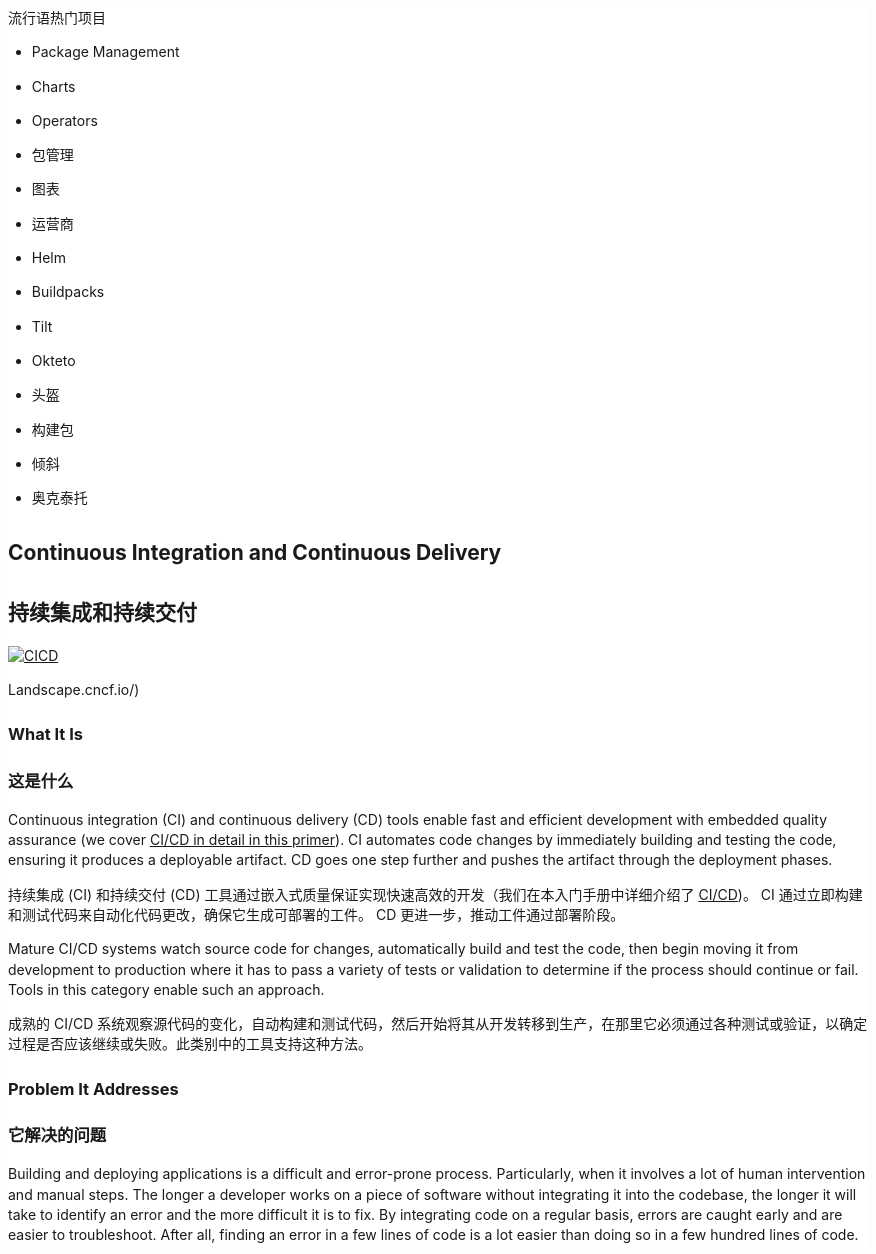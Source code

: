 流行语热门项目

- Package Management
- Charts
- Operators

- 包管理
- 图表
- 运营商

- Helm
- Buildpacks
- Tilt
- Okteto

- 头盔
- 构建包
- 倾斜
- 奥克泰托

## Continuous Integration and Continuous Delivery

## 持续集成和持续交付

[![CICD](https://cdn.thenewstack.io/media/2021/01/836e47cf-screen-shot-2021-01-24-at-5.55.02-pm.png)](https://landscape.cncf.io/)

Landscape.cncf.io/)

### What It Is

###  这是什么

Continuous integration (CI) and continuous delivery (CD) tools enable fast and efficient development with embedded quality assurance (we cover [CI/CD in detail in this primer](https://thenewstack.io/a-primer-continuous-integration-and-continuous-delivery-ci-cd/)). CI automates code changes by immediately building and testing the code, ensuring it produces a deployable artifact. CD goes one step further and pushes the artifact through the deployment phases.

持续集成 (CI) 和持续交付 (CD) 工具通过嵌入式质量保证实现快速高效的开发（我们在本入门手册中详细介绍了 [CI/CD](https://thenewstack.io/a-primer-continuous-integration-and-continuous-delivery-ci-cd/))。 CI 通过立即构建和测试代码来自动化代码更改，确保它生成可部署的工件。 CD 更进一步，推动工件通过部署阶段。

Mature CI/CD systems watch source code for changes, automatically build and test the code, then begin moving it from development to production where it has to pass a variety of tests or validation to determine if the process should continue or fail. Tools in this category enable such an approach.

成熟的 CI/CD 系统观察源代码的变化，自动构建和测试代码，然后开始将其从开发转移到生产，在那里它必须通过各种测试或验证，以确定过程是否应该继续或失败。此类别中的工具支持这种方法。

### Problem It Addresses

### 它解决的问题

Building and deploying applications is a difficult and error-prone process. Particularly, when it involves a lot of human intervention and manual steps. The longer a developer works on a piece of software without integrating it into the codebase, the longer it will take to identify an error and the more difficult it is to fix. By integrating code on a regular basis, errors are caught early and are easier to troubleshoot. After all, finding an error in a few lines of code is a lot easier than doing so in a few hundred lines of code. 
